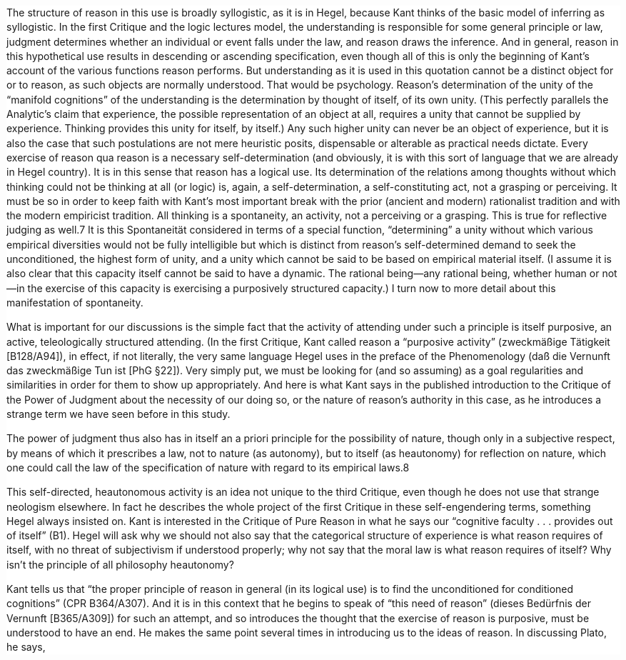 The structure of reason in this use is broadly syllogistic, as it is in Hegel, because Kant thinks of the basic model of inferring as syllogistic. In the first Critique and the logic lectures model, the understanding is responsible for some general principle or law, judgment determines whether an individual or event falls under the law, and reason draws the inference. And in general, reason in this hypothetical use results in descending or ascending specification, even though all of this is only the beginning of Kant’s account of the various functions reason performs. But understanding as it is used in this quotation cannot be a distinct object for or to reason, as such objects are normally understood. That would be psychology. Reason’s determination of the unity of the “manifold cognitions” of the understanding is the determination by thought of itself, of its own unity. (This perfectly parallels the Analytic’s claim that experience, the possible representation of an object at all, requires a unity that cannot be supplied by experience. Thinking provides this unity for itself, by itself.) Any such higher unity can never be an object of experience, but it is also the case that such postulations are not mere heuristic posits, dispensable or alterable as practical needs dictate. Every exercise of reason qua reason is a necessary self-determination (and obviously, it is with this sort of language that we are already in Hegel country). It is in this sense that reason has a logical use. Its determination of the relations among thoughts without which thinking could not be thinking at all (or logic) is, again, a self-determination, a self-constituting act, not a grasping or perceiving. It must be so in order to keep faith with Kant’s most important break with the prior (ancient and modern) rationalist tradition and with the modern empiricist tradition. All thinking is a spontaneity, an activity, not a perceiving or a grasping. This is true for reflective judging as well.7 It is this Spontaneität considered in terms of a special function, “determining” a unity without which various empirical diversities would not be fully intelligible but which is distinct from reason’s self-determined demand to seek the unconditioned, the highest form of unity, and a unity which cannot be said to be based on empirical material itself. (I assume it is also clear that this capacity itself cannot be said to have a dynamic. The rational being—any rational being, whether human or not—in the exercise of this capacity is exercising a purposively structured capacity.) I turn now to more detail about this manifestation of spontaneity.

What is important for our discussions is the simple fact that the activity of attending under such a principle is itself purposive, an active, teleologically structured attending. (In the first Critique, Kant called reason a “purposive activity” (zweckmäßige Tätigkeit [B128/A94]), in effect, if not literally, the very same language Hegel uses in the preface of the Phenomenology (daß die Vernunft das zweckmäßige Tun ist [PhG §22]). Very simply put, we must be looking for (and so assuming) as a goal regularities and similarities in order for them to show up appropriately. And here is what Kant says in the published introduction to the Critique of the Power of Judgment about the necessity of our doing so, or the nature of reason’s authority in this case, as he introduces a strange term we have seen before in this study.

The power of judgment thus also has in itself an a priori principle for the possibility of nature, though only in a subjective respect, by means of which it prescribes a law, not to nature (as autonomy), but to itself (as heautonomy) for reflection on nature, which one could call the law of the specification of nature with regard to its empirical laws.8

This self-directed, heautonomous activity is an idea not unique to the third Critique, even though he does not use that strange neologism elsewhere. In fact he describes the whole project of the first Critique in these self-engendering terms, something Hegel always insisted on. Kant is interested in the Critique of Pure Reason in what he says our “cognitive faculty . . . provides out of itself” (B1). Hegel will ask why we should not also say that the categorical structure of experience is what reason requires of itself, with no threat of subjectivism if understood properly; why not say that the moral law is what reason requires of itself? Why isn’t the principle of all philosophy heautonomy?

Kant tells us that “the proper principle of reason in general (in its logical use) is to find the unconditioned for conditioned cognitions” (CPR B364/A307). And it is in this context that he begins to speak of “this need of reason” (dieses Bedürfnis der Vernunft [B365/A309]) for such an attempt, and so introduces the thought that the exercise of reason is purposive, must be understood to have an end. He makes the same point several times in introducing us to the ideas of reason. In discussing Plato, he says,
